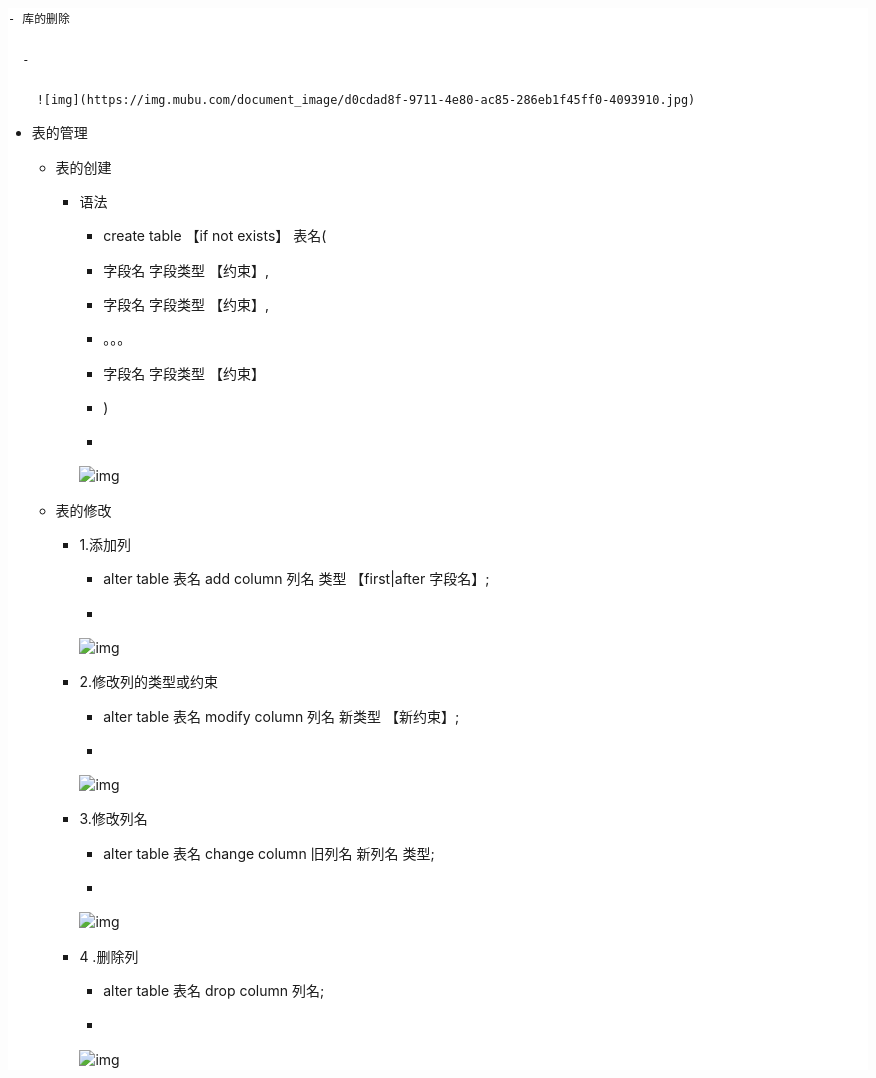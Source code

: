     - 库的删除

      - 

        ![img](https://img.mubu.com/document_image/d0cdad8f-9711-4e80-ac85-286eb1f45ff0-4093910.jpg)

  - 表的管理

    - 表的创建

      - 语法

        - create table 【if not exists】 表名(

        - 字段名 字段类型 【约束】,

        - 字段名 字段类型 【约束】,

        - 。。。

        - 字段名 字段类型 【约束】

        - )

        - 

          ![img](https://img.mubu.com/document_image/459865d1-c0b8-4ec9-b80c-92509f96809a-4093910.jpg)

    - 表的修改

      - 1.添加列

        - alter table 表名 add column 列名 类型 【first|after 字段名】;

        - 

          ![img](https://img.mubu.com/document_image/97ce9909-600e-4989-b670-bd058bc0de51-4093910.jpg)

      - 2.修改列的类型或约束

        - alter table 表名 modify column 列名 新类型 【新约束】;

        - 

          ![img](https://img.mubu.com/document_image/240858ed-b794-4c55-9520-a4c3026023c8-4093910.jpg)

      - 3.修改列名

        - alter table 表名 change column 旧列名 新列名 类型;

        - 

          ![img](https://img.mubu.com/document_image/ff176dce-7f6d-46e6-8297-3bf5b112de32-4093910.jpg)

      - 4 .删除列

        - alter table 表名 drop column 列名;

        - 

          ![img](https://img.mubu.com/document_image/2c1249f2-0db9-4877-bffd-fb58677df3d6-4093910.jpg)
